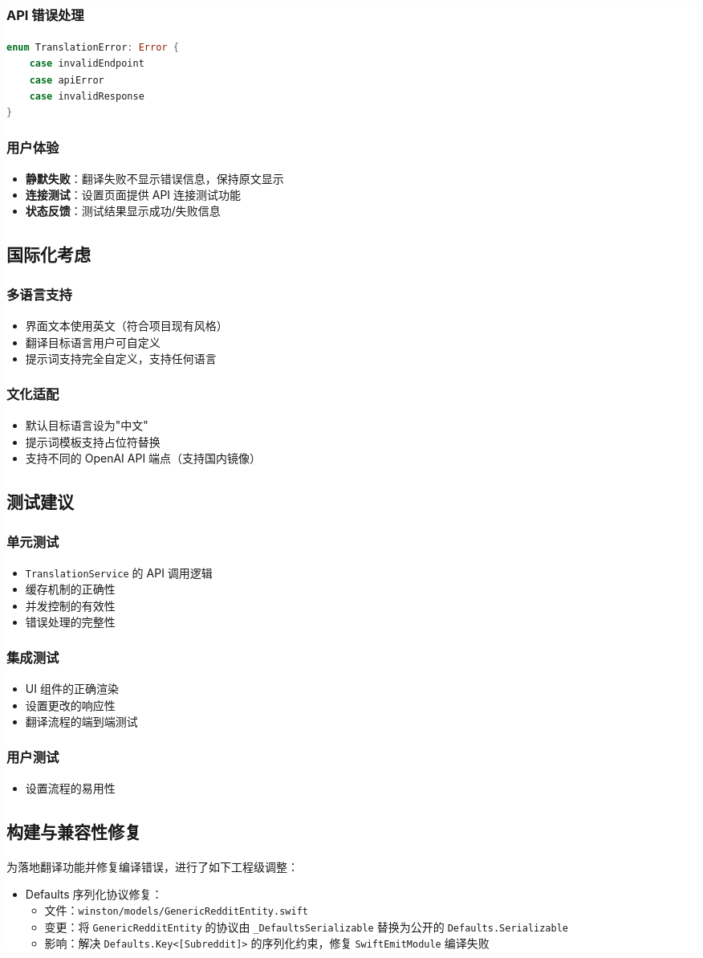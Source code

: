 ### API 错误处理
```swift
enum TranslationError: Error {
    case invalidEndpoint
    case apiError
    case invalidResponse
}
```

### 用户体验
- **静默失败**：翻译失败不显示错误信息，保持原文显示
- **连接测试**：设置页面提供 API 连接测试功能
- **状态反馈**：测试结果显示成功/失败信息

## 国际化考虑

### 多语言支持
- 界面文本使用英文（符合项目现有风格）
- 翻译目标语言用户可自定义
- 提示词支持完全自定义，支持任何语言

### 文化适配
- 默认目标语言设为"中文"
- 提示词模板支持占位符替换
- 支持不同的 OpenAI API 端点（支持国内镜像）

## 测试建议

### 单元测试
- `TranslationService` 的 API 调用逻辑
- 缓存机制的正确性
- 并发控制的有效性
- 错误处理的完整性

### 集成测试
- UI 组件的正确渲染
- 设置更改的响应性
- 翻译流程的端到端测试

### 用户测试
- 设置流程的易用性

## 构建与兼容性修复

为落地翻译功能并修复编译错误，进行了如下工程级调整：

- Defaults 序列化协议修复：
  - 文件：`winston/models/GenericRedditEntity.swift`
  - 变更：将 `GenericRedditEntity` 的协议由 `_DefaultsSerializable` 替换为公开的 `Defaults.Serializable`
  - 影响：解决 `Defaults.Key<[Subreddit]>` 的序列化约束，修复 `SwiftEmitModule` 编译失败
